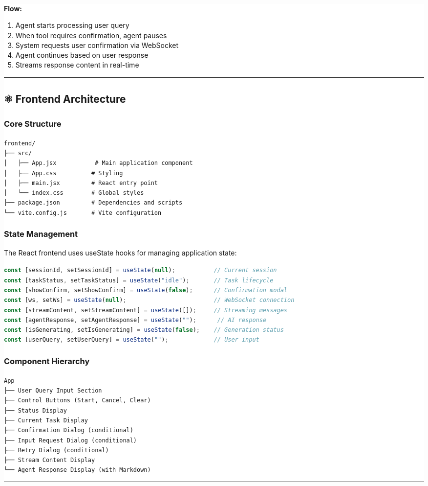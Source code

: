 **Flow:**
1. Agent starts processing user query
2. When tool requires confirmation, agent pauses
3. System requests user confirmation via WebSocket
4. Agent continues based on user response
5. Streams response content in real-time

---

## ⚛️ Frontend Architecture

### Core Structure

```
frontend/
├── src/
│   ├── App.jsx           # Main application component
│   ├── App.css          # Styling
│   ├── main.jsx         # React entry point
│   └── index.css        # Global styles
├── package.json         # Dependencies and scripts
└── vite.config.js       # Vite configuration
```

### State Management

The React frontend uses useState hooks for managing application state:

```javascript
const [sessionId, setSessionId] = useState(null);           // Current session
const [taskStatus, setTaskStatus] = useState("idle");       // Task lifecycle
const [showConfirm, setShowConfirm] = useState(false);      // Confirmation modal
const [ws, setWs] = useState(null);                         // WebSocket connection
const [streamContent, setStreamContent] = useState([]);     // Streaming messages
const [agentResponse, setAgentResponse] = useState("");      // AI response
const [isGenerating, setIsGenerating] = useState(false);    // Generation status
const [userQuery, setUserQuery] = useState("");             // User input
```

### Component Hierarchy

```
App
├── User Query Input Section
├── Control Buttons (Start, Cancel, Clear)
├── Status Display
├── Current Task Display
├── Confirmation Dialog (conditional)
├── Input Request Dialog (conditional)
├── Retry Dialog (conditional)
├── Stream Content Display
└── Agent Response Display (with Markdown)
```

---